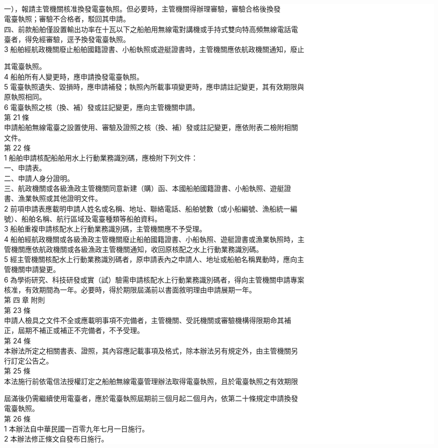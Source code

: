 一），報請主管機關核准換發電臺執照。但必要時，主管機關得辦理審驗，審驗合格後換發  
電臺執照；審驗不合格者，駁回其申請。  
四、前款船舶僅設置輸出功率在十瓦以下之船舶用無線電對講機或手持式雙向特高頻無線電話電  
臺者，得免經審驗，逕予換發電臺執照。  
3 船舶經航政機關廢止船舶國籍證書、小船執照或遊艇證書時，主管機關應依航政機關通知，廢止  


其電臺執照。  
4 船舶所有人變更時，應申請換發電臺執照。  
5 電臺執照遺失、毀損時，應申請補發；執照內所載事項變更時，應申請註記變更，其有效期限與  
原執照相同。  
6 電臺執照之核（換、補）發或註記變更，應向主管機關申請。  
第 21 條  
申請船舶無線電臺之設置使用、審驗及證照之核（換、補）發或註記變更，應依附表二檢附相關  
文件。  
第 22 條  
1 船舶申請核配船舶用水上行動業務識別碼，應檢附下列文件：  
一、申請表。  
二、申請人身分證明。  
三、航政機關或各級漁政主管機關同意新建（購）函、本國船舶國籍證書、小船執照、遊艇證  
書、漁業執照或其他證明文件。  
2 前項申請表應載明申請人姓名或名稱、地址、聯絡電話、船舶號數（或小船編號、漁船統一編  
號）、船舶名稱、航行區域及電臺種類等船舶資料。  
3 船舶重複申請核配水上行動業務識別碼，主管機關應不予受理。  
4 船舶經航政機關或各級漁政主管機關廢止船舶國籍證書、小船執照、遊艇證書或漁業執照時，主  
管機關應依航政機關或各級漁政主管機關通知，收回原核配之水上行動業務識別碼。  
5 經主管機關核配水上行動業務識別碼者，原申請表內之申請人、地址或船舶名稱異動時，應向主  
管機關申請變更。  
6 為學術研究、科技研發或實（試）驗需申請核配水上行動業務識別碼者，得向主管機關申請專案  
核准，有效期間為一年。必要時，得於期限屆滿前以書面敘明理由申請展期一年。  
第 四 章 附則  
第 23 條  
申請人檢具之文件不全或應載明事項不完備者，主管機關、受託機關或審驗機構得限期命其補  
正，屆期不補正或補正不完備者，不予受理。  
第 24 條  
本辦法所定之相關書表、證照，其內容應記載事項及格式，除本辦法另有規定外，由主管機關另  
行訂定公告之。  
第 25 條  
本法施行前依電信法授權訂定之船舶無線電臺管理辦法取得電臺執照，且於電臺執照之有效期限  


屆滿後仍需繼續使用電臺者，應於電臺執照屆期前三個月起二個月內，依第二十條規定申請換發  
電臺執照。  
第 26 條  
1 本辦法自中華民國一百零九年七月一日施行。  
2 本辦法修正條文自發布日施行。  


